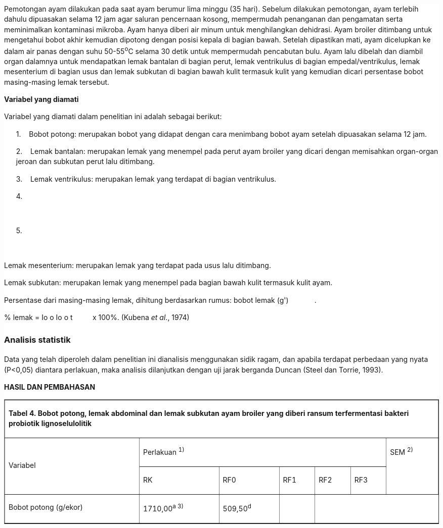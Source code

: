 <p><span class="font10">Pemotongan ayam dilakukan pada saat ayam berumur lima minggu (35 hari). Sebelum dilakukan pemotongan, ayam terlebih dahulu dipuasakan selama 12 jam agar saluran pencernaan kosong, mempermudah penanganan dan pengamatan serta meminimalkan kontaminasi mikroba. Ayam hanya diberi air minum untuk menghilangkan dehidrasi. Ayam broiler ditimbang untuk mengetahui bobot akhir kemudian dipotong dengan posisi kepala di bagian bawah. Setelah dipastikan mati, ayam dicelupkan ke dalam air panas dengan suhu 50-55<sup>o</sup>C selama 30 detik untuk mempermudah pencabutan bulu. Ayam lalu dibelah dan diambil organ dalamnya untuk mendapatkan lemak bantalan di bagian perut, lemak ventrikulus di bagian empedal/ventrikulus, lemak mesenterium di bagian usus dan lemak subkutan di bagian bawah kulit termasuk kulit yang kemudian dicari persentase bobot masing-masing lemak tersebut.</span></p>
<p><span class="font10" style="font-weight:bold;">Variabel yang diamati</span></p>
<p><span class="font10">Variabel yang diamati dalam penelitian ini adalah sebagai berikut:</span></p>
<ul style="list-style:none;"><li>
<p><span class="font10">1. &nbsp;&nbsp;&nbsp;Bobot potong: merupakan bobot yang didapat dengan cara menimbang bobot ayam setelah dipuasakan selama 12 jam.</span></p></li>
<li>
<p><span class="font10">2. &nbsp;&nbsp;&nbsp;Lemak bantalan: merupakan lemak yang menempel pada perut ayam broiler yang dicari dengan memisahkan organ-organ jeroan dan subkutan perut lalu ditimbang.</span></p></li>
<li>
<p><span class="font10">3. &nbsp;&nbsp;&nbsp;Lemak ventrikulus: merupakan lemak yang terdapat di bagian ventrikulus.</span></p>
<div>
<p><span class="font10">4.</span></p>
</div><br clear="all">
<div>
<p><span class="font10">5.</span></p>
</div><br clear="all"></li></ul>
<p><span class="font10">Lemak mesenterium: merupakan lemak yang terdapat pada usus lalu ditimbang.</span></p>
<p><span class="font10">Lemak subkutan: merupakan lemak yang menempel pada bagian bawah kulit termasuk kulit ayam.</span></p>
<p><span class="font10">Persentase dari masing-masing lemak, dihitung berdasarkan rumus: bobot lemak (g') &nbsp;&nbsp;&nbsp;&nbsp;&nbsp;&nbsp;&nbsp;&nbsp;&nbsp;&nbsp;&nbsp;&nbsp;.</span></p>
<p><span class="font10">% lemak = Io o Io o t &nbsp;&nbsp;&nbsp;&nbsp;&nbsp;&nbsp;&nbsp;&nbsp;&nbsp;x 100%. (Kubena </span><span class="font10" style="font-style:italic;">et al</span><span class="font10">., 1974)</span></p>
<h3><a name="bookmark34"></a><span class="font10" style="font-weight:bold;"><a name="bookmark35"></a>Analisis statistik</span></h3>
<p><span class="font10">Data yang telah diperoleh dalam penelitian ini dianalisis menggunakan sidik ragam, dan apabila terdapat perbedaan yang nyata (P&lt;0,05) diantara perlakuan, maka analisis dilanjutkan dengan uji jarak berganda Duncan (Steel dan Torrie, 1993).</span></p>
<p><span class="font10" style="font-weight:bold;">HASIL DAN PEMBAHASAN</span></p>
<table border="1">
<tr><td colspan="7" style="vertical-align:bottom;">
<p><span class="font10" style="font-weight:bold;">Tabel 4. Bobot potong, lemak abdominal dan lemak subkutan ayam broiler yang diberi ransum terfermentasi bakteri probiotik lignoselulolitik</span></p></td></tr>
<tr><td rowspan="2" style="vertical-align:middle;">
<p><span class="font10">Variabel</span></p></td><td colspan="5" style="vertical-align:top;">
<p><span class="font10">Perlakuan <sup>1)</sup></span></p></td><td rowspan="2" style="vertical-align:top;">
<p><span class="font10">SEM <sup>2)</sup></span></p></td></tr>
<tr><td style="vertical-align:top;">
<p><span class="font10">RK</span></p></td><td style="vertical-align:top;">
<p><span class="font10">RF0</span></p></td><td style="vertical-align:top;">
<p><span class="font10">RF1</span></p></td><td style="vertical-align:top;">
<p><span class="font10">RF2</span></p></td><td style="vertical-align:top;">
<p><span class="font10">RF3</span></p></td></tr>
<tr><td style="vertical-align:top;">
<p><span class="font10">Bobot potong (g/ekor)</span></p></td><td style="vertical-align:top;">
<p><span class="font10">1710,00<sup>a 3)</sup></span></p></td><td style="vertical-align:top;">
<p><span class="font10">509,50<sup>d</sup></span></p></td><td style="vertical-align:top;">